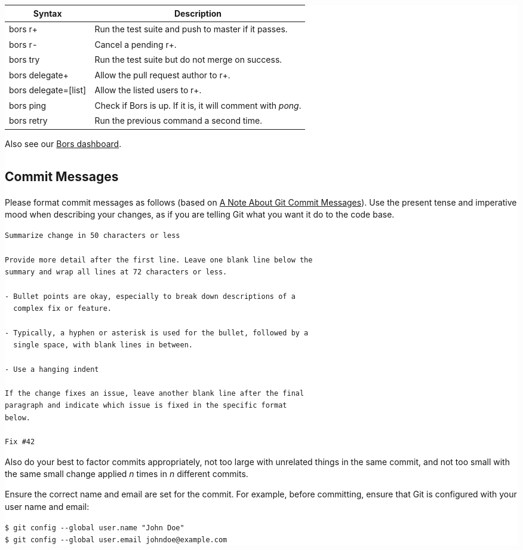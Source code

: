 | Syntax | Description
|--------|------------
| bors r+ | Run the test suite and push to master if it passes.
| bors r- | Cancel a pending r+.
| bors try | Run the test suite but do not merge on success.
| bors delegate+ | Allow the pull request author to r+.
| bors delegate=[list] | Allow the listed users to r+.
| bors ping | Check if Bors is up. If it is, it will comment with _pong_.
| bors retry | Run the previous command a second time.

Also see our [Bors dashboard](https://oe-bors.westus2.cloudapp.azure.com/).

Commit Messages
---------------

Please format commit messages as follows (based on [A Note About Git Commit
Messages](http://tbaggery.com/2008/04/19/a-note-about-git-commit-messages.html)).
Use the present tense and imperative mood when describing your changes, as if
you are telling Git what you want it do to the code base.

```
Summarize change in 50 characters or less

Provide more detail after the first line. Leave one blank line below the
summary and wrap all lines at 72 characters or less.

- Bullet points are okay, especially to break down descriptions of a
  complex fix or feature.

- Typically, a hyphen or asterisk is used for the bullet, followed by a
  single space, with blank lines in between.

- Use a hanging indent

If the change fixes an issue, leave another blank line after the final
paragraph and indicate which issue is fixed in the specific format
below.

Fix #42
```

Also do your best to factor commits appropriately, not too large with unrelated
things in the same commit, and not too small with the same small change applied
_n_ times in _n_ different commits.

Ensure the correct name and email are set for the commit. For example, before
committing, ensure that Git is configured with your user name and email:

```
$ git config --global user.name "John Doe"
$ git config --global user.email johndoe@example.com
```
